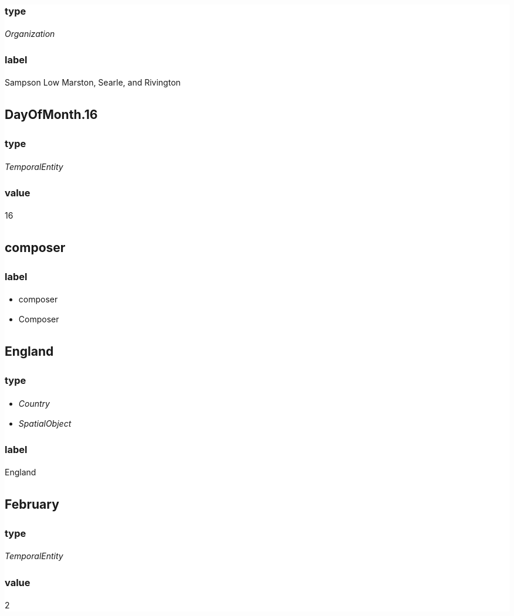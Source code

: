 ### type


*Organization*

### label


Sampson Low Marston, Searle, and Rivington

## DayOfMonth.16

### type


*TemporalEntity*

### value


16

## composer

### label

 - composer

 - Composer

## England

### type

 - *Country*

 - *SpatialObject*

### label


England

## February

### type


*TemporalEntity*

### value


2
